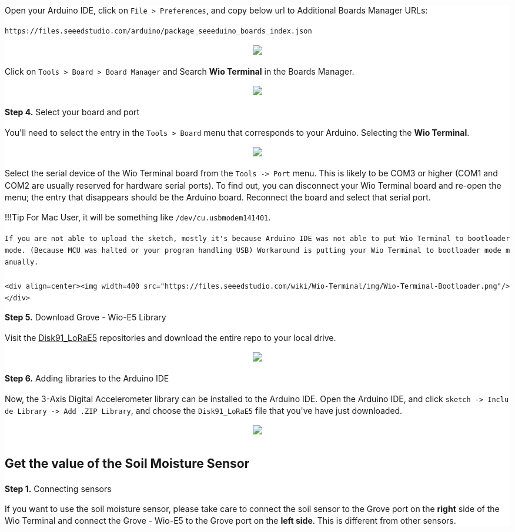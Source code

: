 Open your Arduino IDE, click on `File > Preferences`, and copy below url to Additional Boards Manager URLs:

```
https://files.seeedstudio.com/arduino/package_seeeduino_boards_index.json
```

<div align=center><img width=800 src="https://files.seeedstudio.com/wiki/Wio-Terminal/img/Boardurl.png"/></div>

Click on `Tools > Board > Board Manager` and Search **Wio Terminal** in the Boards Manager.

<div align=center><img width=800 src="https://files.seeedstudio.com/wiki/Wio-Terminal/img/addBoard.png"/></div>


**Step 4.** Select your board and port

You'll need to select the entry in the `Tools > Board` menu that corresponds to your Arduino. Selecting the **Wio Terminal**.

<div align=center><img width=800 src="https://files.seeedstudio.com/wiki/Wio-Terminal/img/selectBoard.png"/></div>

Select the serial device of the Wio Terminal board from the `Tools -> Port` menu. This is likely to be COM3 or higher (COM1 and COM2 are usually reserved for hardware serial ports). To find out, you can disconnect your Wio Terminal board and re-open the menu; the entry that disappears should be the Arduino board. Reconnect the board and select that serial port.

!!!Tip
	For Mac User, it will be something like `/dev/cu.usbmodem141401`.

	If you are not able to upload the sketch, mostly it's because Arduino IDE was not able to put Wio Terminal to bootloader mode. (Because MCU was halted or your program handling USB) Workaround is putting your Wio Terminal to bootloader mode manually.

	<div align=center><img width=400 src="https://files.seeedstudio.com/wiki/Wio-Terminal/img/Wio-Terminal-Bootloader.png"/></div>

**Step 5.** Download Grove - Wio-E5 Library

Visit the [Disk91_LoRaE5](https://github.com/limengdu/Disk91_LoRaE5) repositories and download the entire repo to your local drive.

<p style=":center"><a href="https://github.com/limengdu/Disk91_LoRaE5" target="_blank"><div align=center><img width = 300 src="https://files.seeedstudio.com/wiki/seeed_logo/github.png" /></div></a></p>

**Step 6.** Adding libraries to the Arduino IDE

Now, the 3-Axis Digital Accelerometer library can be installed to the Arduino IDE. Open the Arduino IDE, and click `sketch -> Include Library -> Add .ZIP Library`, and choose the `Disk91_LoRaE5` file that you've have just downloaded.

<div align=center><img width = 600 src="https://files.seeedstudio.com/wiki/Wio-Terminal/img/Xnip2019-11-21_15-50-13.jpg"/></div>

## Get the value of the Soil Moisture Sensor

**Step 1.** Connecting sensors

If you want to use the soil moisture sensor, please take care to connect the soil sensor to the Grove port on the **right** side of the Wio Terminal and connect the Grove - Wio-E5 to the Grove port on the **left side**. This is different from other sensors.
